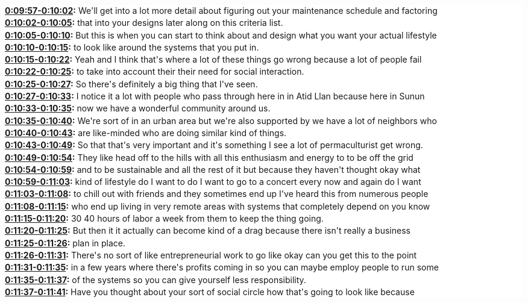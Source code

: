 **[0:09:57-0:10:02](https://regenerativeskills.com/abundantedge-the-intricacies-and-challenges-of-holistic-design/#t=0:09:57):**  We'll get into a lot more detail about figuring out your maintenance schedule and factoring  
**[0:10:02-0:10:05](https://regenerativeskills.com/abundantedge-the-intricacies-and-challenges-of-holistic-design/#t=0:10:02):**  that into your designs later along on this criteria list.  
**[0:10:05-0:10:10](https://regenerativeskills.com/abundantedge-the-intricacies-and-challenges-of-holistic-design/#t=0:10:05):**  But this is when you can start to think about and design what you want your actual lifestyle  
**[0:10:10-0:10:15](https://regenerativeskills.com/abundantedge-the-intricacies-and-challenges-of-holistic-design/#t=0:10:10):**  to look like around the systems that you put in.  
**[0:10:15-0:10:22](https://regenerativeskills.com/abundantedge-the-intricacies-and-challenges-of-holistic-design/#t=0:10:15):**  Yeah and I think that's where a lot of these things go wrong because a lot of people fail  
**[0:10:22-0:10:25](https://regenerativeskills.com/abundantedge-the-intricacies-and-challenges-of-holistic-design/#t=0:10:22):**  to take into account their their need for social interaction.  
**[0:10:25-0:10:27](https://regenerativeskills.com/abundantedge-the-intricacies-and-challenges-of-holistic-design/#t=0:10:25):**  So there's definitely a big thing that I've seen.  
**[0:10:27-0:10:33](https://regenerativeskills.com/abundantedge-the-intricacies-and-challenges-of-holistic-design/#t=0:10:27):**  I notice it a lot with people who pass through here in in Atid Llan because here in Sunun  
**[0:10:33-0:10:35](https://regenerativeskills.com/abundantedge-the-intricacies-and-challenges-of-holistic-design/#t=0:10:33):**  now we have a wonderful community around us.  
**[0:10:35-0:10:40](https://regenerativeskills.com/abundantedge-the-intricacies-and-challenges-of-holistic-design/#t=0:10:35):**  We're sort of in an urban area but we're also supported by we have a lot of neighbors who  
**[0:10:40-0:10:43](https://regenerativeskills.com/abundantedge-the-intricacies-and-challenges-of-holistic-design/#t=0:10:40):**  are like-minded who are doing similar kind of things.  
**[0:10:43-0:10:49](https://regenerativeskills.com/abundantedge-the-intricacies-and-challenges-of-holistic-design/#t=0:10:43):**  So that that's very important and it's something I see a lot of permaculturist get wrong.  
**[0:10:49-0:10:54](https://regenerativeskills.com/abundantedge-the-intricacies-and-challenges-of-holistic-design/#t=0:10:49):**  They like head off to the hills with all this enthusiasm and energy to to be off the grid  
**[0:10:54-0:10:59](https://regenerativeskills.com/abundantedge-the-intricacies-and-challenges-of-holistic-design/#t=0:10:54):**  and to be sustainable and all the rest of it but because they haven't thought okay what  
**[0:10:59-0:11:03](https://regenerativeskills.com/abundantedge-the-intricacies-and-challenges-of-holistic-design/#t=0:10:59):**  kind of lifestyle do I want to do I want to go to a concert every now and again do I want  
**[0:11:03-0:11:08](https://regenerativeskills.com/abundantedge-the-intricacies-and-challenges-of-holistic-design/#t=0:11:03):**  to chill out with friends and they sometimes end up I've heard this from numerous people  
**[0:11:08-0:11:15](https://regenerativeskills.com/abundantedge-the-intricacies-and-challenges-of-holistic-design/#t=0:11:08):**  who end up living in very remote areas with systems that completely depend on you know  
**[0:11:15-0:11:20](https://regenerativeskills.com/abundantedge-the-intricacies-and-challenges-of-holistic-design/#t=0:11:15):**  30 40 hours of labor a week from them to keep the thing going.  
**[0:11:20-0:11:25](https://regenerativeskills.com/abundantedge-the-intricacies-and-challenges-of-holistic-design/#t=0:11:20):**  But then it it actually can become kind of a drag because there isn't really a business  
**[0:11:25-0:11:26](https://regenerativeskills.com/abundantedge-the-intricacies-and-challenges-of-holistic-design/#t=0:11:25):**  plan in place.  
**[0:11:26-0:11:31](https://regenerativeskills.com/abundantedge-the-intricacies-and-challenges-of-holistic-design/#t=0:11:26):**  There's no sort of like entrepreneurial work to go like okay can you get this to the point  
**[0:11:31-0:11:35](https://regenerativeskills.com/abundantedge-the-intricacies-and-challenges-of-holistic-design/#t=0:11:31):**  in a few years where there's profits coming in so you can maybe employ people to run some  
**[0:11:35-0:11:37](https://regenerativeskills.com/abundantedge-the-intricacies-and-challenges-of-holistic-design/#t=0:11:35):**  of the systems so you can give yourself less responsibility.  
**[0:11:37-0:11:41](https://regenerativeskills.com/abundantedge-the-intricacies-and-challenges-of-holistic-design/#t=0:11:37):**  Have you thought about your sort of social circle how that's going to look like because  